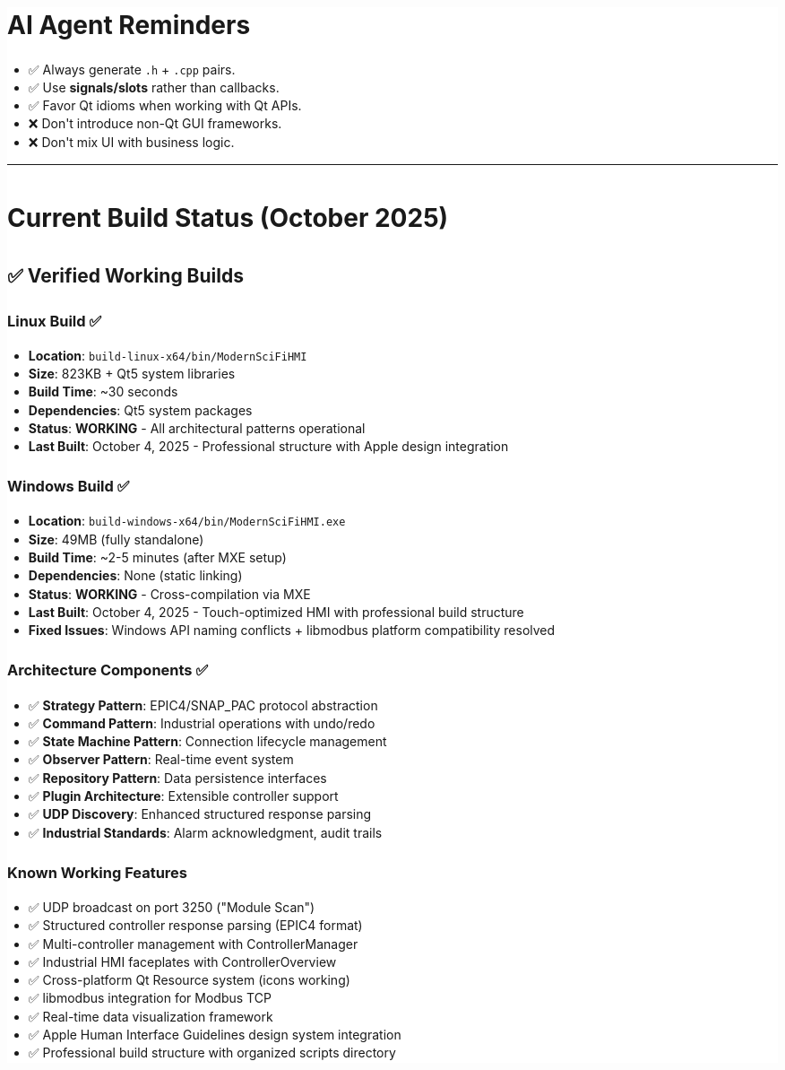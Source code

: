 
# AI Agent Reminders

- ✅ Always generate `.h` + `.cpp` pairs.  
- ✅ Use **signals/slots** rather than callbacks.  
- ✅ Favor Qt idioms when working with Qt APIs.  
- ❌ Don't introduce non-Qt GUI frameworks.  
- ❌ Don't mix UI with business logic.

---

# Current Build Status (October 2025)

## ✅ **Verified Working Builds**

### **Linux Build** ✅ 
- **Location**: `build-linux-x64/bin/ModernSciFiHMI`
- **Size**: 823KB + Qt5 system libraries
- **Build Time**: ~30 seconds
- **Dependencies**: Qt5 system packages
- **Status**: **WORKING** - All architectural patterns operational
- **Last Built**: October 4, 2025 - Professional structure with Apple design integration

### **Windows Build** ✅
- **Location**: `build-windows-x64/bin/ModernSciFiHMI.exe`
- **Size**: 49MB (fully standalone)
- **Build Time**: ~2-5 minutes (after MXE setup)
- **Dependencies**: None (static linking)
- **Status**: **WORKING** - Cross-compilation via MXE
- **Last Built**: October 4, 2025 - Touch-optimized HMI with professional build structure
- **Fixed Issues**: Windows API naming conflicts + libmodbus platform compatibility resolved

### **Architecture Components** ✅
- ✅ **Strategy Pattern**: EPIC4/SNAP_PAC protocol abstraction
- ✅ **Command Pattern**: Industrial operations with undo/redo
- ✅ **State Machine Pattern**: Connection lifecycle management
- ✅ **Observer Pattern**: Real-time event system
- ✅ **Repository Pattern**: Data persistence interfaces
- ✅ **Plugin Architecture**: Extensible controller support
- ✅ **UDP Discovery**: Enhanced structured response parsing
- ✅ **Industrial Standards**: Alarm acknowledgment, audit trails

### **Known Working Features**
- ✅ UDP broadcast on port 3250 ("Module Scan")
- ✅ Structured controller response parsing (EPIC4 format)
- ✅ Multi-controller management with ControllerManager
- ✅ Industrial HMI faceplates with ControllerOverview
- ✅ Cross-platform Qt Resource system (icons working)
- ✅ libmodbus integration for Modbus TCP
- ✅ Real-time data visualization framework
- ✅ Apple Human Interface Guidelines design system integration
- ✅ Professional build structure with organized scripts directory
